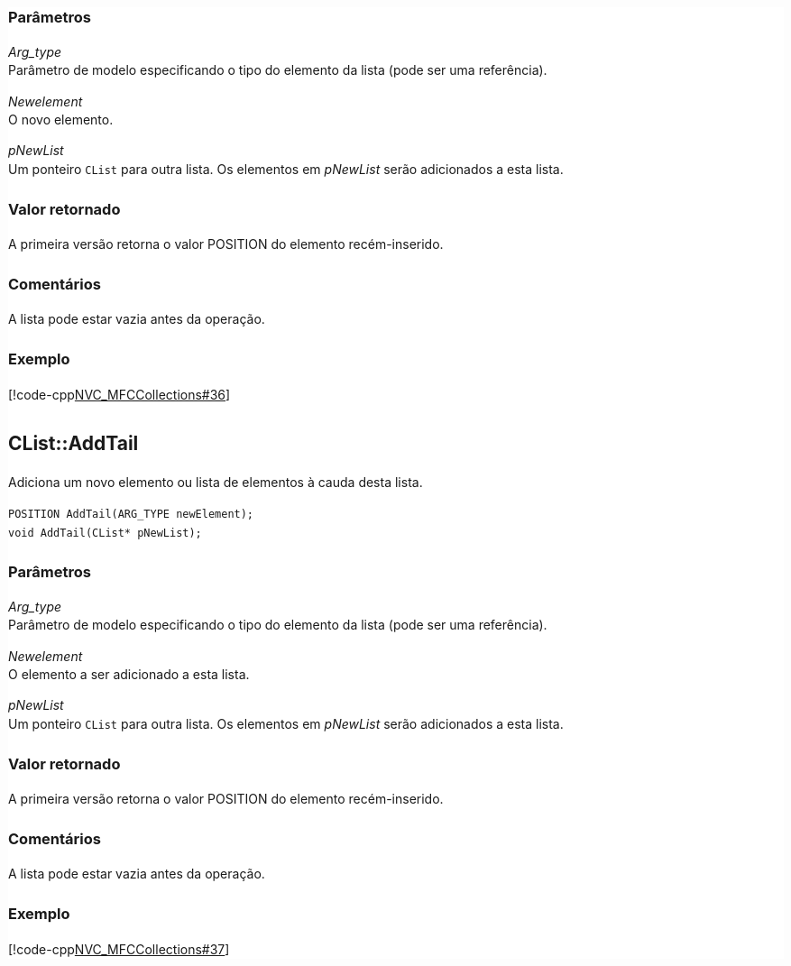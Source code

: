 ### <a name="parameters"></a>Parâmetros

*Arg_type*<br/>
Parâmetro de modelo especificando o tipo do elemento da lista (pode ser uma referência).

*Newelement*<br/>
O novo elemento.

*pNewList*<br/>
Um ponteiro `CList` para outra lista. Os elementos em *pNewList* serão adicionados a esta lista.

### <a name="return-value"></a>Valor retornado

A primeira versão retorna o valor POSITION do elemento recém-inserido.

### <a name="remarks"></a>Comentários

A lista pode estar vazia antes da operação.

### <a name="example"></a>Exemplo

[!code-cpp[NVC_MFCCollections#36](../../mfc/codesnippet/cpp/clist-class_2.cpp)]

## <a name="clistaddtail"></a><a name="addtail"></a>CList::AddTail

Adiciona um novo elemento ou lista de elementos à cauda desta lista.

```
POSITION AddTail(ARG_TYPE newElement);
void AddTail(CList* pNewList);
```

### <a name="parameters"></a>Parâmetros

*Arg_type*<br/>
Parâmetro de modelo especificando o tipo do elemento da lista (pode ser uma referência).

*Newelement*<br/>
O elemento a ser adicionado a esta lista.

*pNewList*<br/>
Um ponteiro `CList` para outra lista. Os elementos em *pNewList* serão adicionados a esta lista.

### <a name="return-value"></a>Valor retornado

A primeira versão retorna o valor POSITION do elemento recém-inserido.

### <a name="remarks"></a>Comentários

A lista pode estar vazia antes da operação.

### <a name="example"></a>Exemplo

[!code-cpp[NVC_MFCCollections#37](../../mfc/codesnippet/cpp/clist-class_3.cpp)]
